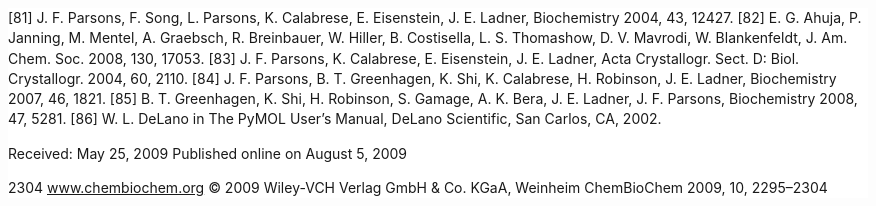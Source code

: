 [81] J. F. Parsons, F. Song, L. Parsons, K. Calabrese, E. Eisenstein, J. E. Ladner, Biochemistry 2004, 43, 12427.
[82] E. G. Ahuja, P. Janning, M. Mentel, A. Graebsch, R. Breinbauer, W. Hiller, B. Costisella, L. S. Thomashow, D. V. Mavrodi, W. Blankenfeldt, J. Am. Chem. Soc. 2008, 130, 17053.
[83] J. F. Parsons, K. Calabrese, E. Eisenstein, J. E. Ladner, Acta Crystallogr. Sect. D: Biol. Crystallogr. 2004, 60, 2110.
[84] J. F. Parsons, B. T. Greenhagen, K. Shi, K. Calabrese, H. Robinson, J. E. Ladner, Biochemistry 2007, 46, 1821.
[85] B. T. Greenhagen, K. Shi, H. Robinson, S. Gamage, A. K. Bera, J. E. Ladner, J. F. Parsons, Biochemistry 2008, 47, 5281.
[86] W. L. DeLano in The PyMOL User’s Manual, DeLano Scientific, San Carlos, CA, 2002.

Received: May 25, 2009
Published online on August 5, 2009

2304 www.chembiochem.org © 2009 Wiley-VCH Verlag GmbH & Co. KGaA, Weinheim ChemBioChem 2009, 10, 2295–2304
